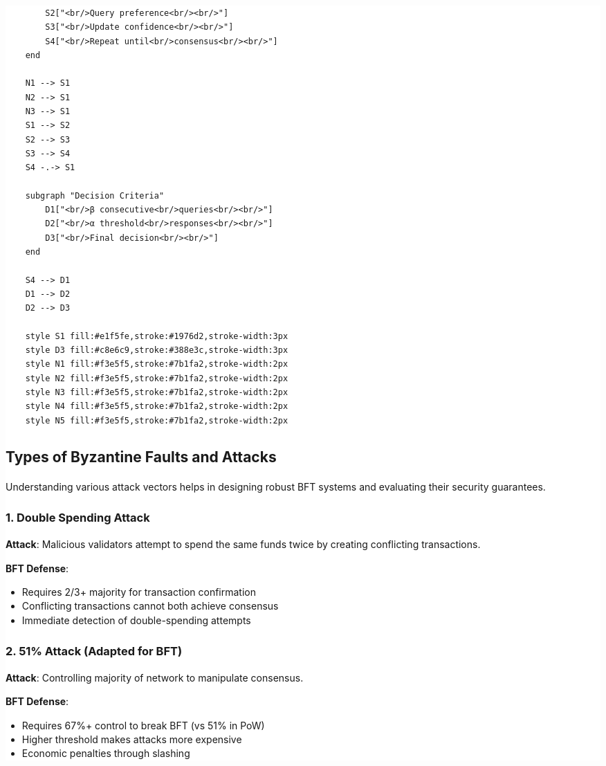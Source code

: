 ```mermaid
        S2["<br/>Query preference<br/><br/>"] 
        S3["<br/>Update confidence<br/><br/>"]
        S4["<br/>Repeat until<br/>consensus<br/><br/>"]
    end
    
    N1 --> S1
    N2 --> S1
    N3 --> S1
    S1 --> S2
    S2 --> S3
    S3 --> S4
    S4 -.-> S1
    
    subgraph "Decision Criteria"
        D1["<br/>β consecutive<br/>queries<br/><br/>"]
        D2["<br/>α threshold<br/>responses<br/><br/>"]
        D3["<br/>Final decision<br/><br/>"]
    end
    
    S4 --> D1
    D1 --> D2
    D2 --> D3
    
    style S1 fill:#e1f5fe,stroke:#1976d2,stroke-width:3px
    style D3 fill:#c8e6c9,stroke:#388e3c,stroke-width:3px
    style N1 fill:#f3e5f5,stroke:#7b1fa2,stroke-width:2px
    style N2 fill:#f3e5f5,stroke:#7b1fa2,stroke-width:2px
    style N3 fill:#f3e5f5,stroke:#7b1fa2,stroke-width:2px
    style N4 fill:#f3e5f5,stroke:#7b1fa2,stroke-width:2px
    style N5 fill:#f3e5f5,stroke:#7b1fa2,stroke-width:2px
```

## Types of Byzantine Faults and Attacks

Understanding various attack vectors helps in designing robust BFT systems and evaluating their security guarantees.

### 1. Double Spending Attack

**Attack**: Malicious validators attempt to spend the same funds twice by creating conflicting transactions.

**BFT Defense**: 
- Requires 2/3+ majority for transaction confirmation
- Conflicting transactions cannot both achieve consensus
- Immediate detection of double-spending attempts

### 2. 51% Attack (Adapted for BFT)

**Attack**: Controlling majority of network to manipulate consensus.

**BFT Defense**:
- Requires 67%+ control to break BFT (vs 51% in PoW)
- Higher threshold makes attacks more expensive
- Economic penalties through slashing
